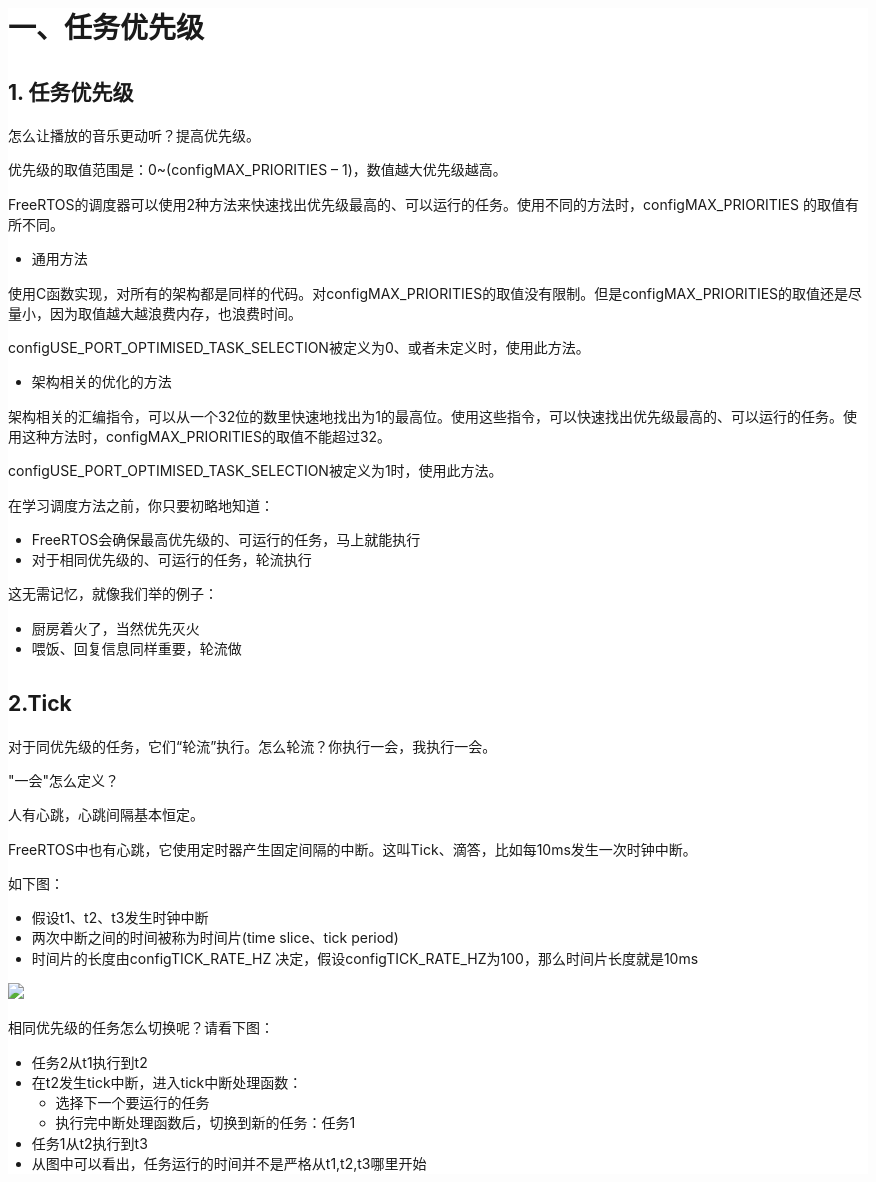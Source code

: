 # 一、任务优先级

## 1. 任务优先级

怎么让播放的音乐更动听？提高优先级。

优先级的取值范围是：0~(configMAX_PRIORITIES – 1)，数值越大优先级越高。

FreeRTOS的调度器可以使用2种方法来快速找出优先级最高的、可以运行的任务。使用不同的方法时，configMAX_PRIORITIES 的取值有所不同。

* 通用方法

使用C函数实现，对所有的架构都是同样的代码。对configMAX_PRIORITIES的取值没有限制。但是configMAX_PRIORITIES的取值还是尽量小，因为取值越大越浪费内存，也浪费时间。

configUSE_PORT_OPTIMISED_TASK_SELECTION被定义为0、或者未定义时，使用此方法。

* 架构相关的优化的方法

架构相关的汇编指令，可以从一个32位的数里快速地找出为1的最高位。使用这些指令，可以快速找出优先级最高的、可以运行的任务。使用这种方法时，configMAX_PRIORITIES的取值不能超过32。

configUSE_PORT_OPTIMISED_TASK_SELECTION被定义为1时，使用此方法。

在学习调度方法之前，你只要初略地知道：

* FreeRTOS会确保最高优先级的、可运行的任务，马上就能执行
* 对于相同优先级的、可运行的任务，轮流执行

这无需记忆，就像我们举的例子：

* 厨房着火了，当然优先灭火
* 喂饭、回复信息同样重要，轮流做

## 2.Tick

对于同优先级的任务，它们“轮流”执行。怎么轮流？你执行一会，我执行一会。

"一会"怎么定义？

人有心跳，心跳间隔基本恒定。

FreeRTOS中也有心跳，它使用定时器产生固定间隔的中断。这叫Tick、滴答，比如每10ms发生一次时钟中断。

如下图：

* 假设t1、t2、t3发生时钟中断
* 两次中断之间的时间被称为时间片(time slice、tick period)
* 时间片的长度由configTICK_RATE_HZ 决定，假设configTICK_RATE_HZ为100，那么时间片长度就是10ms

<div><img src="https://cdn.jsdelivr.net/gh/lcekold/blogimage@main/Network/image2-81cc3ffe.png"></div>

相同优先级的任务怎么切换呢？请看下图：

* 任务2从t1执行到t2
* 在t2发生tick中断，进入tick中断处理函数：
    * 选择下一个要运行的任务
    * 执行完中断处理函数后，切换到新的任务：任务1
* 任务1从t2执行到t3
* 从图中可以看出，任务运行的时间并不是严格从t1,t2,t3哪里开始
